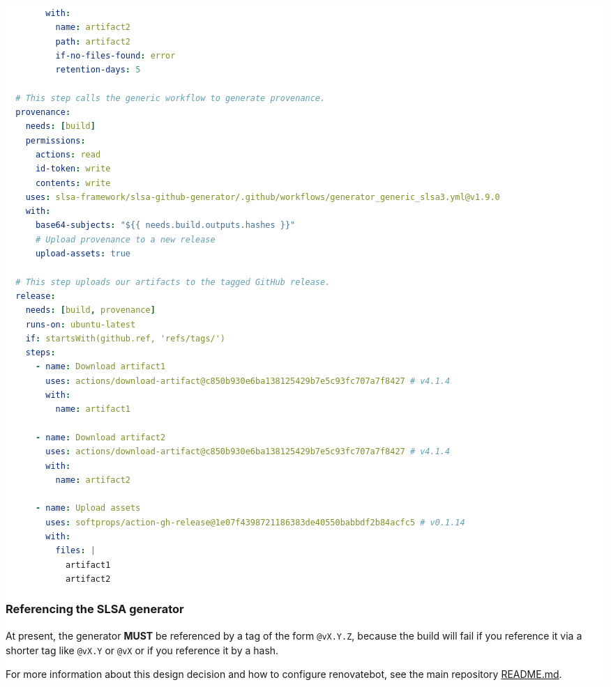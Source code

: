 ```yaml
        with:
          name: artifact2
          path: artifact2
          if-no-files-found: error
          retention-days: 5

  # This step calls the generic workflow to generate provenance.
  provenance:
    needs: [build]
    permissions:
      actions: read
      id-token: write
      contents: write
    uses: slsa-framework/slsa-github-generator/.github/workflows/generator_generic_slsa3.yml@v1.9.0
    with:
      base64-subjects: "${{ needs.build.outputs.hashes }}"
      # Upload provenance to a new release
      upload-assets: true

  # This step uploads our artifacts to the tagged GitHub release.
  release:
    needs: [build, provenance]
    runs-on: ubuntu-latest
    if: startsWith(github.ref, 'refs/tags/')
    steps:
      - name: Download artifact1
        uses: actions/download-artifact@c850b930e6ba138125429b7e5c93fc707a7f8427 # v4.1.4
        with:
          name: artifact1

      - name: Download artifact2
        uses: actions/download-artifact@c850b930e6ba138125429b7e5c93fc707a7f8427 # v4.1.4
        with:
          name: artifact2

      - name: Upload assets
        uses: softprops/action-gh-release@1e07f4398721186383de40550babbdf2b84acfc5 # v0.1.14
        with:
          files: |
            artifact1
            artifact2
```

### Referencing the SLSA generator

At present, the generator **MUST** be referenced
by a tag of the form `@vX.Y.Z`, because the build will fail if you reference it via a shorter tag like `@vX.Y` or `@vX` or if you reference it by a hash.

For more information about this design decision and how to configure renovatebot, see the main repository [README.md](../../../README.md).
